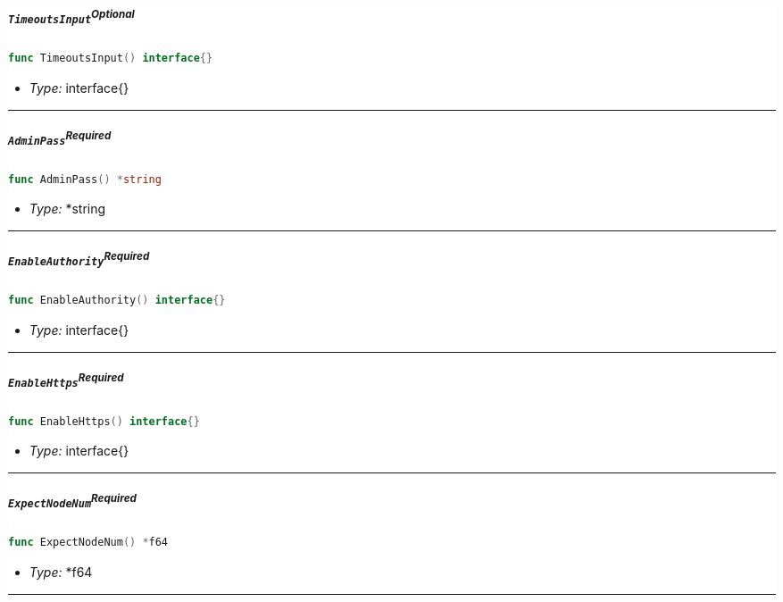 
##### `TimeoutsInput`<sup>Optional</sup> <a name="TimeoutsInput" id="@cdktf/provider-opentelekomcloud.cssClusterV1.CssClusterV1.property.timeoutsInput"></a>

```go
func TimeoutsInput() interface{}
```

- *Type:* interface{}

---

##### `AdminPass`<sup>Required</sup> <a name="AdminPass" id="@cdktf/provider-opentelekomcloud.cssClusterV1.CssClusterV1.property.adminPass"></a>

```go
func AdminPass() *string
```

- *Type:* *string

---

##### `EnableAuthority`<sup>Required</sup> <a name="EnableAuthority" id="@cdktf/provider-opentelekomcloud.cssClusterV1.CssClusterV1.property.enableAuthority"></a>

```go
func EnableAuthority() interface{}
```

- *Type:* interface{}

---

##### `EnableHttps`<sup>Required</sup> <a name="EnableHttps" id="@cdktf/provider-opentelekomcloud.cssClusterV1.CssClusterV1.property.enableHttps"></a>

```go
func EnableHttps() interface{}
```

- *Type:* interface{}

---

##### `ExpectNodeNum`<sup>Required</sup> <a name="ExpectNodeNum" id="@cdktf/provider-opentelekomcloud.cssClusterV1.CssClusterV1.property.expectNodeNum"></a>

```go
func ExpectNodeNum() *f64
```

- *Type:* *f64

---
